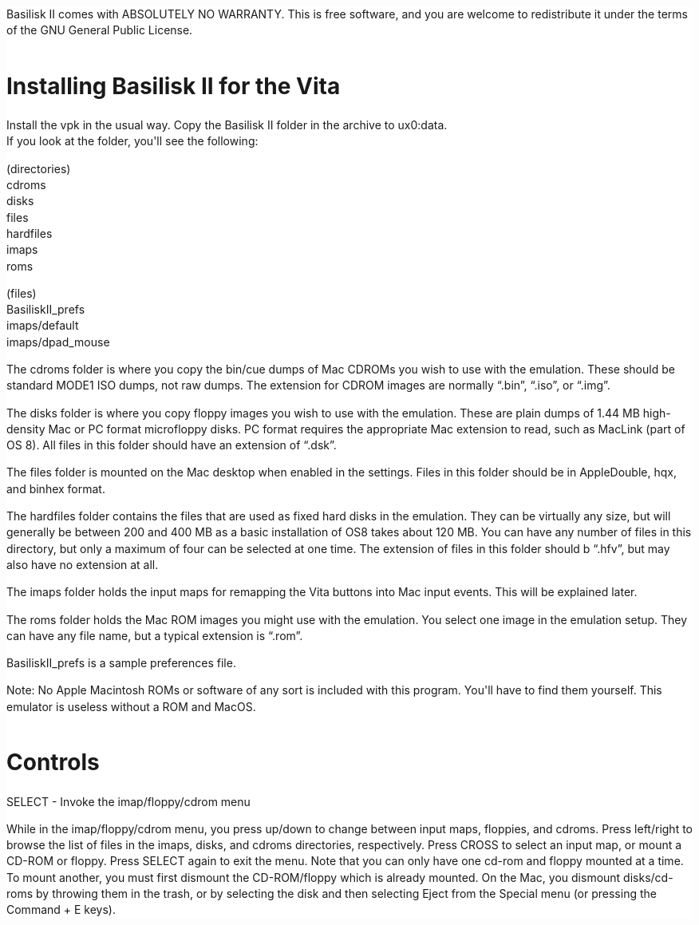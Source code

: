 Basilisk II comes with ABSOLUTELY NO WARRANTY. This is free software, and you are welcome to
redistribute it under the terms of the GNU General Public License.

Installing Basilisk II for the Vita
===================================

Install the vpk in the usual way. Copy the Basilisk II folder in the archive to ux0:data.  
If you look at the folder, you'll see the following:  

(directories)  
cdroms  
disks  
files  
hardfiles  
imaps  
roms  

(files)  
BasiliskII_prefs  
imaps/default  
imaps/dpad_mouse  

The cdroms folder is where you copy the bin/cue dumps of Mac CDROMs you wish to use with the
emulation. These should be standard MODE1 ISO dumps, not raw dumps. The extension for CDROM
images are normally “.bin”, “.iso”, or “.img”.

The disks folder is where you copy floppy images you wish to use with the emulation. These are
plain dumps of 1.44 MB high-density Mac or PC format microfloppy disks. PC format requires the
appropriate Mac extension to read, such as MacLink (part of OS 8). All files in this folder
should have an extension of “.dsk”.

The files folder is mounted on the Mac desktop when enabled in the settings. Files in this folder
should be in AppleDouble, hqx, and binhex format.

The hardfiles folder contains the files that are used as fixed hard disks in the emulation. They
can be virtually any size, but will generally be between 200 and 400 MB as a basic installation
of OS8 takes about 120 MB. You can have any number of files in this directory, but only a maximum
of four can be selected at one time. The extension of files in this folder should b “.hfv”, but may
also have no extension at all.

The imaps folder holds the input maps for remapping the Vita buttons into Mac input events. This will
be explained later.

The roms folder holds the Mac ROM images you might use with the emulation. You select one image in
the emulation setup. They can have any file name, but a typical extension is “.rom”.

BasiliskII_prefs is a sample preferences file.

Note: No Apple Macintosh ROMs or software of any sort is included with this program. You'll have to
find them yourself. This emulator is useless without a ROM and MacOS.

Controls
========
SELECT - Invoke the imap/floppy/cdrom menu  

While in the imap/floppy/cdrom menu, you press up/down to change between input maps,
floppies, and cdroms. Press left/right to browse the list of files in the imaps, disks, and
cdroms directories, respectively. Press CROSS to select an input map, or mount a CD-ROM or
floppy. Press SELECT again to exit the menu. Note that you can only have one cd-rom and
floppy mounted at a time. To mount another, you must first dismount the CD-ROM/floppy
which is already mounted. On the Mac, you dismount disks/cd-roms by throwing them in the
trash, or by selecting the disk and then selecting Eject from the Special menu (or pressing
the Command + E keys).
